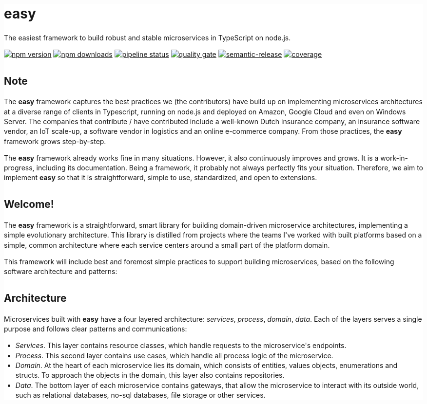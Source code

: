  # easy
 The easiest framework to build robust and stable microservices in TypeScript on node.js.

<a href="https://www.npmjs.com/package/@thisisagile/easy" target="_blank"><img src="https://img.shields.io/npm/v/@thisisagile/easy.svg" alt="npm version" /></a>
<a href="https://www.npmjs.com/package/@thisisagile/easy" target="_blank"><img src="https://img.shields.io/npm/dm/@thisisagile/easy.svg" alt="npm downloads" /></a>
<a href="https://github.com/thisisagile/easy/actions?query=workflow%3A%22pipeline%22"><img src="https://github.com/thisisagile/easy/workflows/pipeline/badge.svg?branch=main" alt="pipeline status" /></a>
<a href="https://sonarcloud.io/dashboard?id=thisisagile_easy" target="_blank"><img src="https://sonarcloud.io/api/project_badges/measure?project=thisisagile_easy&metric=alert_status" alt="quality gate" /></a>
<a href="https://github.com/semantic-release/semantic-release" target="_blank"><img src="https://img.shields.io/badge/%20%20%F0%9F%93%A6%F0%9F%9A%80-semantic--release-e10079.svg" alt="semantic-release" /></a>
<a href="https://sonarcloud.io/dashboard?id=thisisagile_easy" target="_blank"><img src="https://sonarcloud.io/api/project_badges/measure?project=thisisagile_easy&metric=coverage" alt="coverage" /></a>

## Note
The **easy** framework captures the best practices we (the contributors) have build up on implementing microservices architectures at a diverse range of clients in Typescript, running on node.js and deployed on Amazon, Google Cloud and even on Windows Server. The companies that contribute / have contributed include a well-known Dutch insurance company, an insurance software vendor, an IoT scale-up, a software vendor in logistics and an online e-commerce company. From those practices, the **easy** framework grows step-by-step. 

The **easy** framework already works fine in many situations. However, it also continuously improves and grows. It is a work-in-progress, including its documentation. Being a framework, it probably not always perfectly fits your situation. Therefore, we aim to implement **easy** so that it is straightforward, simple to use, standardized, and open to extensions. 

## Welcome!
The **easy** framework is a straightforward, smart library for building domain-driven microservice architectures, implementing a simple evolutionary architecture. This library is distilled from projects where the teams I've worked with built platforms based on a simple, common architecture where each service centers around a small part of the platform domain.

This framework will include best and foremost simple practices to support building microservices, based on the following software architecture and patterns:

## Architecture
Microservices built with **easy** have a four layered architecture: *services*, *process*, *domain*, *data*. Each of the layers serves a single purpose and follows clear patterns and communications:

- *Services*. This layer contains resource classes, which handle requests to the microservice's endpoints.
- *Process*. This second layer contains use cases, which handle all process logic of the microservice.
- *Domain*. At the heart of each microservice lies its domain, which consists of entities, values objects, enumerations and structs. To approach the objects in the domain, this layer also contains repositories. 
- *Data*. The bottom layer of each microservice contains gateways, that allow the microservice to interact with its outside world, such as relational databases, no-sql databases, file storage or other services.
